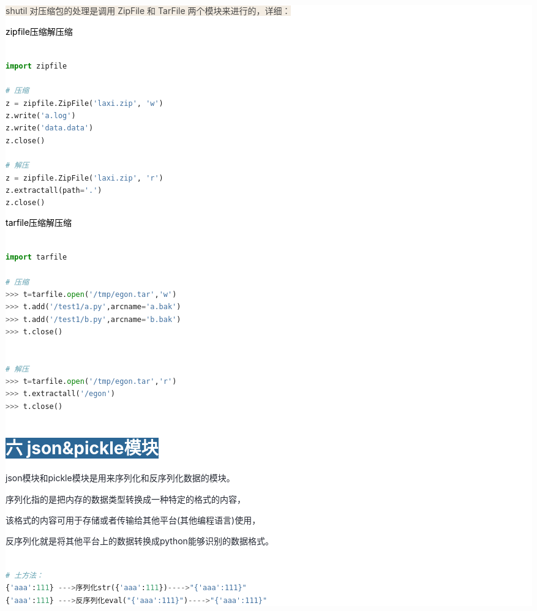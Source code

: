 <font style="color:rgb(73, 73, 73);background-color:rgb(244, 237, 227);">shutil 对压缩包的处理是调用 ZipFile 和 TarFile 两个模块来进行的，详细：</font>

<font style="color:rgb(0, 0, 0);">zipfile压缩解压缩</font>

```python

import zipfile

# 压缩
z = zipfile.ZipFile('laxi.zip', 'w')
z.write('a.log')
z.write('data.data')
z.close()

# 解压
z = zipfile.ZipFile('laxi.zip', 'r')
z.extractall(path='.')
z.close()

```

<font style="color:rgb(0, 0, 0);">tarfile压缩解压缩</font>

```python

import tarfile

# 压缩
>>> t=tarfile.open('/tmp/egon.tar','w')
>>> t.add('/test1/a.py',arcname='a.bak')
>>> t.add('/test1/b.py',arcname='b.bak')
>>> t.close()


# 解压
>>> t=tarfile.open('/tmp/egon.tar','r')
>>> t.extractall('/egon')
>>> t.close()

```

<h1 id="FfAbS"><font style="color:rgb(255, 255, 255);background-color:rgb(43, 102, 149);">六 json&pickle模块</font></h1>
<font style="color:rgb(37, 41, 51);">json模块和pickle模块是用来序列化和反序列化数据的模块。</font>

<font style="color:rgb(37, 41, 51);">序列化指的是把内存的数据类型转换成一种特定的格式的内容，</font>

<font style="color:rgb(37, 41, 51);">该格式的内容可用于存储或者传输给其他平台(其他编程语言)使用，</font>

<font style="color:rgb(37, 41, 51);">反序列化就是将其他平台上的数据转换成python能够识别的数据格式。</font>

```python

# 土方法：
{'aaa':111} --->序列化str({'aaa':111})---->"{'aaa':111}"
{'aaa':111} --->反序列化eval("{'aaa':111}")---->"{'aaa':111}"

```
